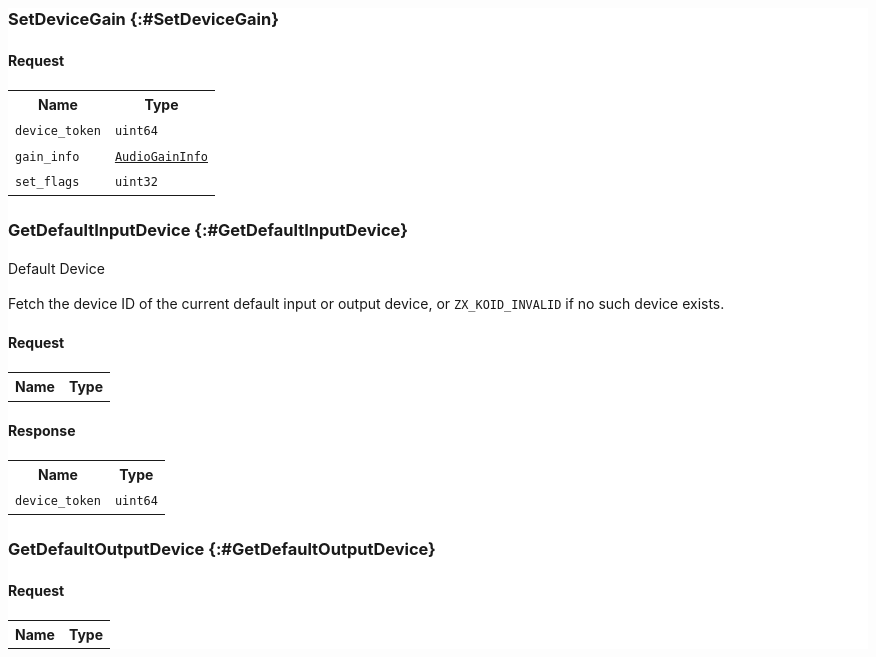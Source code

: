 ### SetDeviceGain {:#SetDeviceGain}


#### Request
<table>
    <tr><th>Name</th><th>Type</th></tr>
    <tr>
            <td><code>device_token</code></td>
            <td>
                <code>uint64</code>
            </td>
        </tr><tr>
            <td><code>gain_info</code></td>
            <td>
                <code><a class='link' href='#AudioGainInfo'>AudioGainInfo</a></code>
            </td>
        </tr><tr>
            <td><code>set_flags</code></td>
            <td>
                <code>uint32</code>
            </td>
        </tr></table>



### GetDefaultInputDevice {:#GetDefaultInputDevice}

 Default Device

 Fetch the device ID of the current default input or output device, or
 `ZX_KOID_INVALID` if no such device exists.

#### Request
<table>
    <tr><th>Name</th><th>Type</th></tr>
    </table>


#### Response
<table>
    <tr><th>Name</th><th>Type</th></tr>
    <tr>
            <td><code>device_token</code></td>
            <td>
                <code>uint64</code>
            </td>
        </tr></table>

### GetDefaultOutputDevice {:#GetDefaultOutputDevice}


#### Request
<table>
    <tr><th>Name</th><th>Type</th></tr>
    </table>
